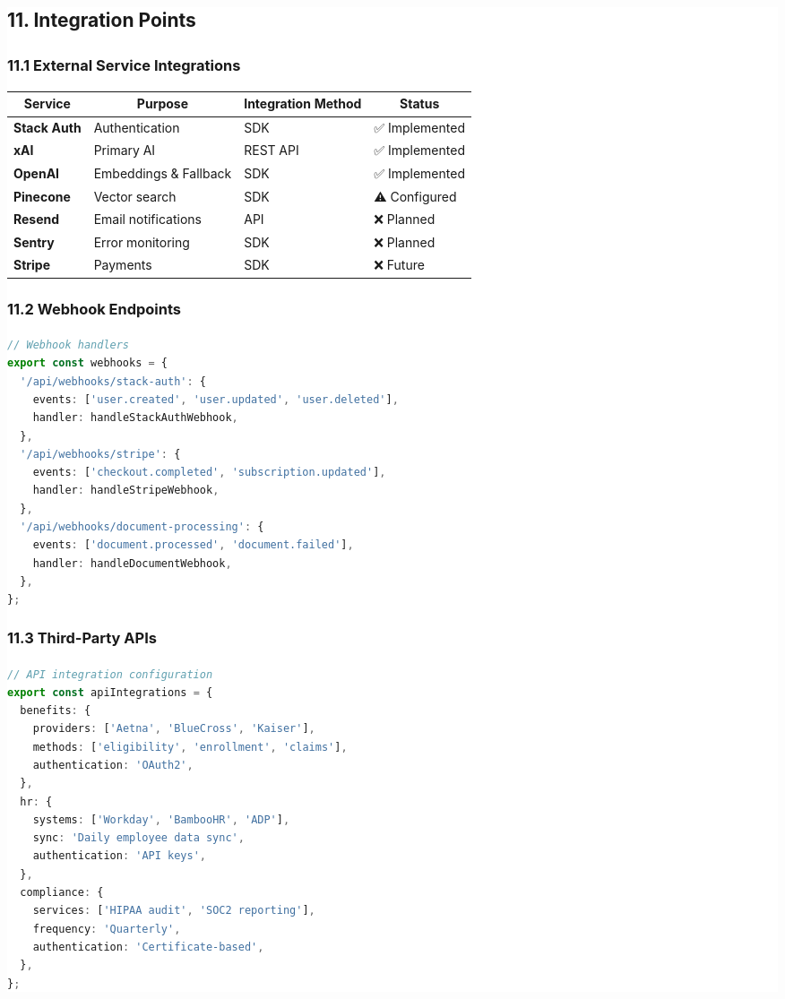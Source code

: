 ## 11. Integration Points

### 11.1 External Service Integrations

| Service | Purpose | Integration Method | Status |
|---------|---------|-------------------|---------|
| **Stack Auth** | Authentication | SDK | ✅ Implemented |
| **xAI** | Primary AI | REST API | ✅ Implemented |
| **OpenAI** | Embeddings & Fallback | SDK | ✅ Implemented |
| **Pinecone** | Vector search | SDK | ⚠️ Configured |
| **Resend** | Email notifications | API | ❌ Planned |
| **Sentry** | Error monitoring | SDK | ❌ Planned |
| **Stripe** | Payments | SDK | ❌ Future |

### 11.2 Webhook Endpoints

```typescript
// Webhook handlers
export const webhooks = {
  '/api/webhooks/stack-auth': {
    events: ['user.created', 'user.updated', 'user.deleted'],
    handler: handleStackAuthWebhook,
  },
  '/api/webhooks/stripe': {
    events: ['checkout.completed', 'subscription.updated'],
    handler: handleStripeWebhook,
  },
  '/api/webhooks/document-processing': {
    events: ['document.processed', 'document.failed'],
    handler: handleDocumentWebhook,
  },
};
```

### 11.3 Third-Party APIs

```typescript
// API integration configuration
export const apiIntegrations = {
  benefits: {
    providers: ['Aetna', 'BlueCross', 'Kaiser'],
    methods: ['eligibility', 'enrollment', 'claims'],
    authentication: 'OAuth2',
  },
  hr: {
    systems: ['Workday', 'BambooHR', 'ADP'],
    sync: 'Daily employee data sync',
    authentication: 'API keys',
  },
  compliance: {
    services: ['HIPAA audit', 'SOC2 reporting'],
    frequency: 'Quarterly',
    authentication: 'Certificate-based',
  },
};
```

